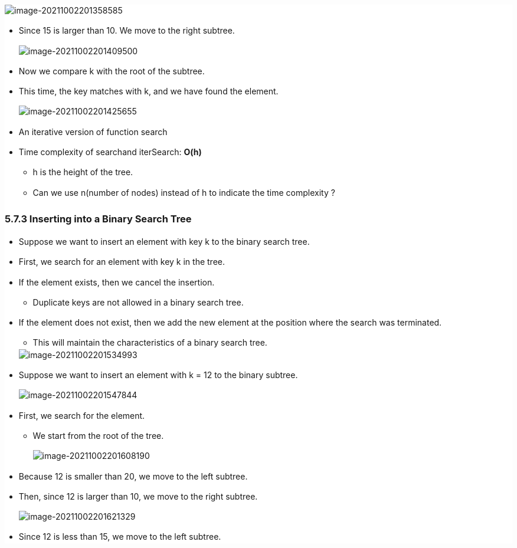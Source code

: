   <img width="275" alt="image-20211002201358585" src="https://user-images.githubusercontent.com/46957634/135757887-f42a3937-d76f-4d42-9812-6dc99c12d15d.png">

- Since 15 is larger than 10. We move to the right subtree.

  <img width="275" alt="image-20211002201409500" src="https://user-images.githubusercontent.com/46957634/135757889-4ab3e735-0eac-4d1a-87d8-418c000f6bfa.png">

- Now we compare k with the root of the subtree.

- This time, the key matches with k, and we have found the element.

  <img width="275" alt="image-20211002201425655" src="https://user-images.githubusercontent.com/46957634/135757890-396c55e9-77f9-46d4-b237-c2b37d6cee66.png">



- An iterative version of function search

  <script src="https://gist.github.com/underthelights/d63fa454209e4262aecded64d89cc176.js"></script>
  

- Time complexity of searchand iterSearch: **O(h)**
  - h is the height of the tree.

  - Can we use n(number of nodes) instead of h to indicate the time complexity ?



### 5.7.3 Inserting into a Binary Search Tree

- Suppose we want to insert an element with key k to the binary search tree.

- First, we search for an element with key k in the tree.

- If the element exists, then we cancel the insertion.

  - Duplicate keys are not allowed in a binary search tree.

- If the element does not exist, then we add the new element at the position where the search was terminated.

  - This will maintain the characteristics of a binary search tree.

  <img width="408" alt="image-20211002201534993" src="https://user-images.githubusercontent.com/46957634/135757891-cee20b00-2605-47f1-b790-c2398a4ce6a8.png">

- Suppose we want to insert an element with k = 12 to the binary subtree.

  <img width="235" alt="image-20211002201547844" src="https://user-images.githubusercontent.com/46957634/135757892-56cfe3e5-28d0-4c4d-8426-7308b5416ae6.png">

- First, we search for the element.
  - We start from the root of the tree.

    <img width="235" alt="image-20211002201608190" src="https://user-images.githubusercontent.com/46957634/135757956-97b6607a-c582-4fc8-9500-e24da615afc7.png">

- Because 12 is smaller than 20, we move to the left subtree.

- Then, since 12 is larger than 10, we move to the right subtree.

  <img width="458" alt="image-20211002201621329" src="https://user-images.githubusercontent.com/46957634/135757959-aa04aeae-785d-4639-bff2-10676319a6df.png">

- Since 12 is less than 15, we move to the left subtree.
